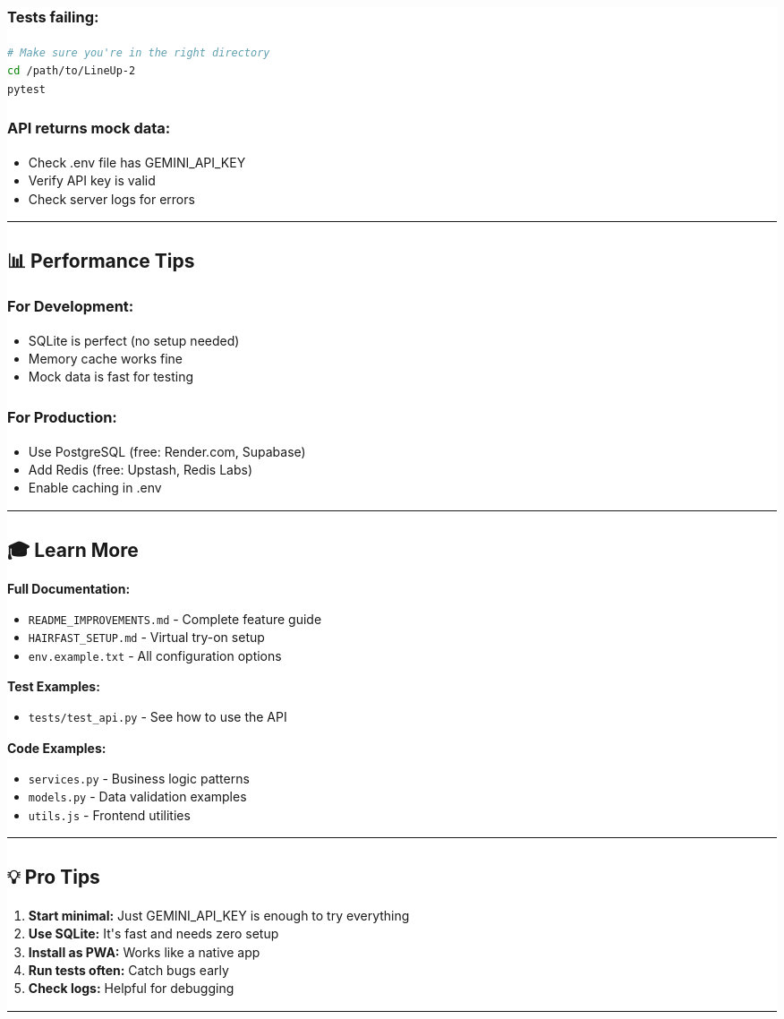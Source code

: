 ### Tests failing:
```bash
# Make sure you're in the right directory
cd /path/to/LineUp-2
pytest
```

### API returns mock data:
- Check .env file has GEMINI_API_KEY
- Verify API key is valid
- Check server logs for errors

---

## 📊 Performance Tips

### For Development:
- SQLite is perfect (no setup needed)
- Memory cache works fine
- Mock data is fast for testing

### For Production:
- Use PostgreSQL (free: Render.com, Supabase)
- Add Redis (free: Upstash, Redis Labs)
- Enable caching in .env

---

## 🎓 Learn More

**Full Documentation:**
- `README_IMPROVEMENTS.md` - Complete feature guide
- `HAIRFAST_SETUP.md` - Virtual try-on setup
- `env.example.txt` - All configuration options

**Test Examples:**
- `tests/test_api.py` - See how to use the API

**Code Examples:**
- `services.py` - Business logic patterns
- `models.py` - Data validation examples
- `utils.js` - Frontend utilities

---

## 💡 Pro Tips

1. **Start minimal:** Just GEMINI_API_KEY is enough to try everything
2. **Use SQLite:** It's fast and needs zero setup
3. **Install as PWA:** Works like a native app
4. **Run tests often:** Catch bugs early
5. **Check logs:** Helpful for debugging

---